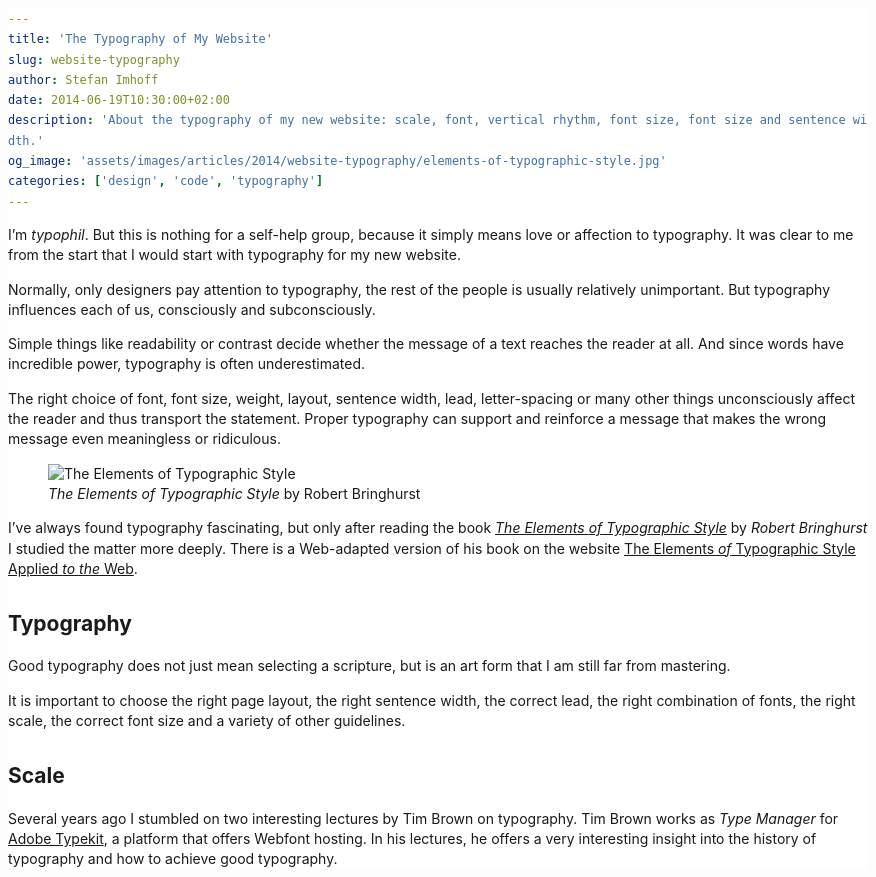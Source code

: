 ```yaml
---
title: 'The Typography of My Website'
slug: website-typography
author: Stefan Imhoff
date: 2014-06-19T10:30:00+02:00
description: 'About the typography of my new website: scale, font, vertical rhythm, font size, font size and sentence width.'
og_image: 'assets/images/articles/2014/website-typography/elements-of-typographic-style.jpg'
categories: ['design', 'code', 'typography']
---
```


I’m _typophil_. But this is nothing for a self-help group, because it simply means love or affection to typography. It was clear to me from the start that I would start with typography for my new website.

Normally, only designers pay attention to typography, the rest of the people is usually relatively unimportant. But typography influences each of us, consciously and subconsciously.

Simple things like readability or contrast decide whether the message of a text reaches the reader at all. And since words have incredible power, typography is often underestimated.

The right choice of font, font size, weight, layout, sentence width, lead, letter-spacing or many other things unconsciously affect the reader and thus transport the statement. Proper typography can support and reinforce a message that makes the wrong message even meaningless or ridiculous.

<figure class="image-figure">
  <img src="/assets/images/articles/2014/website-typography/elements-of-typographic-style.jpg" alt="The Elements of Typographic Style">
  <figcaption>
  <cite>The Elements of Typographic Style</cite> by Robert Bringhurst
  </figcaption>
</figure>

I’ve always found typography fascinating, but only after reading the book <cite>[The Elements _of_ Typographic Style](http://www.amazon.de/gp/product/0881792128?ie=UTF8&camp=1638&creative=19454&creativeASIN=0881792128&linkCode=as2&tag=kogakurede-21)</cite> by _Robert Bringhurst_ I studied the matter more deeply. There is a Web-adapted version of his book on the website [The Elements _of_ Typographic Style Applied _to the_ Web](http://webtypography.net/).

## Typography

Good typography does not just mean selecting a scripture, but is an art form that I am still far from mastering.

It is important to choose the right page layout, the right sentence width, the correct lead, the right combination of fonts, the right scale, the correct font size and a variety of other guidelines.

## Scale

Several years ago I stumbled on two interesting lectures by Tim Brown on typography. Tim Brown works as _Type Manager_ for [Adobe Typekit](https://typekit.com/), a platform that offers Webfont hosting. In his lectures, he offers a very interesting insight into the history of typography and how to achieve good typography.
